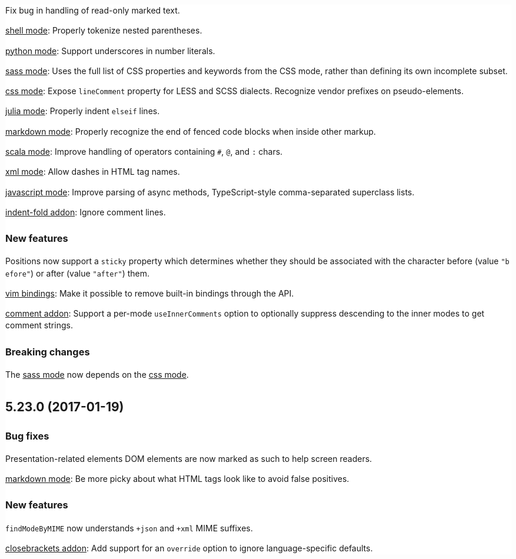 Fix bug in handling of read-only marked text.

[shell mode](https://codemirror.net/5/mode/shell/): Properly tokenize nested parentheses.

[python mode](https://codemirror.net/5/mode/python/): Support underscores in number literals.

[sass mode](https://codemirror.net/5/mode/sass/): Uses the full list of CSS properties and keywords from the CSS mode, rather than defining its own incomplete subset.

[css mode](https://codemirror.net/5/mode/css/): Expose `lineComment` property for LESS and SCSS dialects. Recognize vendor prefixes on pseudo-elements.

[julia mode](https://codemirror.net/5/mode/julia/): Properly indent `elseif` lines.

[markdown mode](https://codemirror.net/5/mode/markdown/): Properly recognize the end of fenced code blocks when inside other markup.

[scala mode](https://codemirror.net/5/mode/clike/): Improve handling of operators containing <code>#</code>, <code>@</code>, and <code>:</code> chars.

[xml mode](https://codemirror.net/5/mode/xml/): Allow dashes in HTML tag names.

[javascript mode](https://codemirror.net/5/mode/javascript/): Improve parsing of async methods, TypeScript-style comma-separated superclass lists.

[indent-fold addon](https://codemirror.net/5/demo/folding.html): Ignore comment lines.

### New features

Positions now support a `sticky` property which determines whether they should be associated with the character before (value `"before"`) or after (value `"after"`) them.

[vim bindings](https://codemirror.net/5/demo/vim.html): Make it possible to remove built-in bindings through the API.

[comment addon](https://codemirror.net/5/doc/manual.html#addon_comment): Support a per-mode <code>useInnerComments</code> option to optionally suppress descending to the inner modes to get comment strings.

### Breaking changes

The [sass mode](https://codemirror.net/5/mode/sass/) now depends on the [css mode](https://codemirror.net/5/mode/css/).

## 5.23.0 (2017-01-19)

### Bug fixes

Presentation-related elements DOM elements are now marked as such to help screen readers.

[markdown mode](https://codemirror.net/5/mode/markdown/): Be more picky about what HTML tags look like to avoid false positives.

### New features

`findModeByMIME` now understands `+json` and `+xml` MIME suffixes.

[closebrackets addon](https://codemirror.net/5/doc/manual.html#addon_closebrackets): Add support for an `override` option to ignore language-specific defaults.
